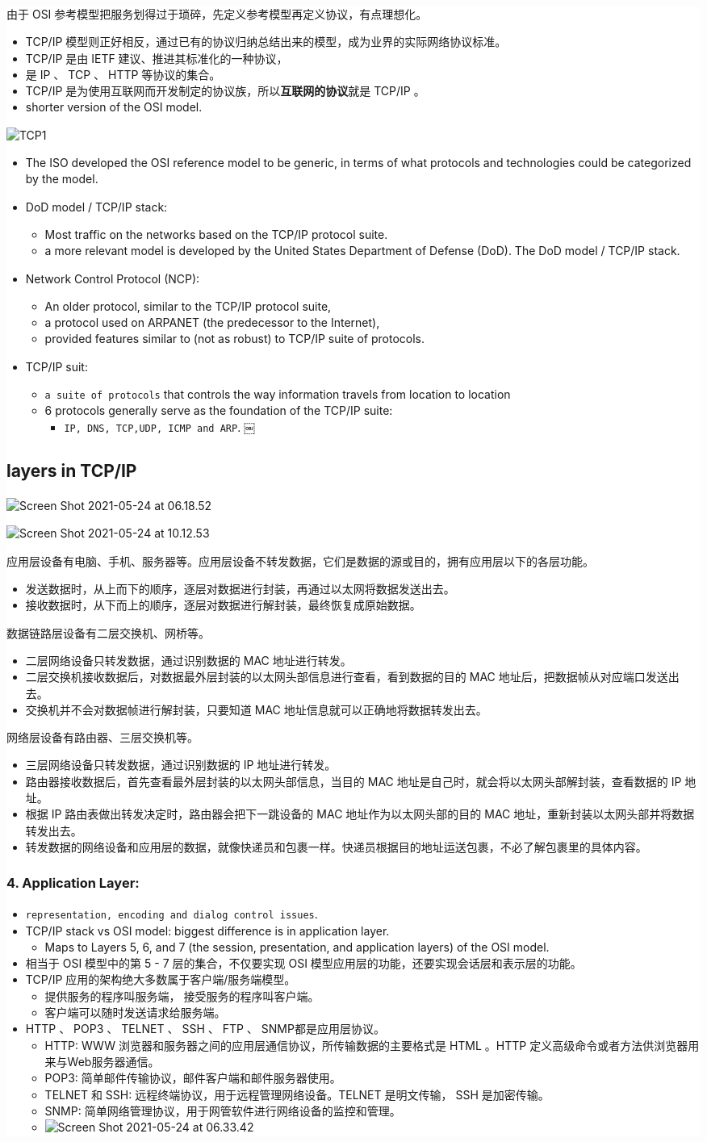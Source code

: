 由于 OSI 参考模型把服务划得过于琐碎，先定义参考模型再定义协议，有点理想化。
- TCP/IP 模型则正好相反，通过已有的协议归纳总结出来的模型，成为业界的实际网络协议标准。
- TCP/IP 是由 IETF 建议、推进其标准化的一种协议，
- 是 IP 、 TCP 、 HTTP 等协议的集合。
- TCP/IP 是为使用互联网而开发制定的协议族，所以**互联网的协议**就是 TCP/IP 。
- shorter version of the OSI model.

![TCP1](https://i.imgur.com/wPGfs9K.jpg)

- The ISO developed the OSI reference model to be generic, in terms of what protocols and technologies could be categorized by the model.

- DoD model  / TCP/IP stack:
  - Most traffic on the networks based on the TCP/IP protocol suite.
  - a more relevant model is developed by the United States Department of Defense (DoD). The DoD model / TCP/IP stack.

- Network Control Protocol (NCP):
  - An older protocol, similar to the TCP/IP protocol suite,
  - a protocol used on ARPANET (the predecessor to the Internet),
  - provided features similar to (not as robust) to TCP/IP suite of protocols.

- TCP/IP suit:
  - `a suite of protocols` that controls the way information travels from location to location
  - 6 protocols generally serve as the foundation of the TCP/IP suite:
    - `IP, DNS, TCP,UDP, ICMP and ARP`.
￼

## layers in TCP/IP

![Screen Shot 2021-05-24 at 06.18.52](https://i.imgur.com/i9Exmr6.png)

![Screen Shot 2021-05-24 at 10.12.53](https://i.imgur.com/UVegMDU.png)

应用层设备有电脑、手机、服务器等。应用层设备不转发数据，它们是数据的源或目的，拥有应用层以下的各层功能。
- 发送数据时，从上而下的顺序，逐层对数据进行封装，再通过以太网将数据发送出去。
- 接收数据时，从下而上的顺序，逐层对数据进行解封装，最终恢复成原始数据。

数据链路层设备有二层交换机、网桥等。
- 二层网络设备只转发数据，通过识别数据的 MAC 地址进行转发。
- 二层交换机接收数据后，对数据最外层封装的以太网头部信息进行查看，看到数据的目的 MAC 地址后，把数据帧从对应端口发送出去。
- 交换机并不会对数据帧进行解封装，只要知道 MAC 地址信息就可以正确地将数据转发出去。

网络层设备有路由器、三层交换机等。
- 三层网络设备只转发数据，通过识别数据的 IP 地址进行转发。
- 路由器接收数据后，首先查看最外层封装的以太网头部信息，当目的 MAC 地址是自己时，就会将以太网头部解封装，查看数据的 IP 地址。
- 根据 IP 路由表做出转发决定时，路由器会把下一跳设备的 MAC 地址作为以太网头部的目的 MAC 地址，重新封装以太网头部并将数据转发出去。
- 转发数据的网络设备和应用层的数据，就像快递员和包裹一样。快递员根据目的地址运送包裹，不必了解包裹里的具体内容。


### 4. **Application Layer**:
- `representation, encoding and dialog control issues`.
- TCP/IP stack vs OSI model: biggest difference is in application layer.
  - Maps to Layers 5, 6, and 7 (the session, presentation, and application layers) of the OSI model.
- 相当于 OSI 模型中的第 5 - 7 层的集合，不仅要实现 OSI 模型应用层的功能，还要实现会话层和表示层的功能。
- TCP/IP 应用的架构绝大多数属于客户端/服务端模型。
  - 提供服务的程序叫服务端， 接受服务的程序叫客户端。
  - 客户端可以随时发送请求给服务端。
- HTTP 、 POP3 、 TELNET 、 SSH 、 FTP 、 SNMP都是应用层协议。
  - HTTP: WWW 浏览器和服务器之间的应用层通信协议，所传输数据的主要格式是 HTML 。HTTP 定义高级命令或者方法供浏览器用来与Web服务器通信。
  - POP3: 简单邮件传输协议，邮件客户端和邮件服务器使用。
  - TELNET 和 SSH: 远程终端协议，用于远程管理网络设备。TELNET 是明文传输， SSH 是加密传输。
  - SNMP: 简单网络管理协议，用于网管软件进行网络设备的监控和管理。
  - ![Screen Shot 2021-05-24 at 06.33.42](https://i.imgur.com/XrzJWOi.png)
